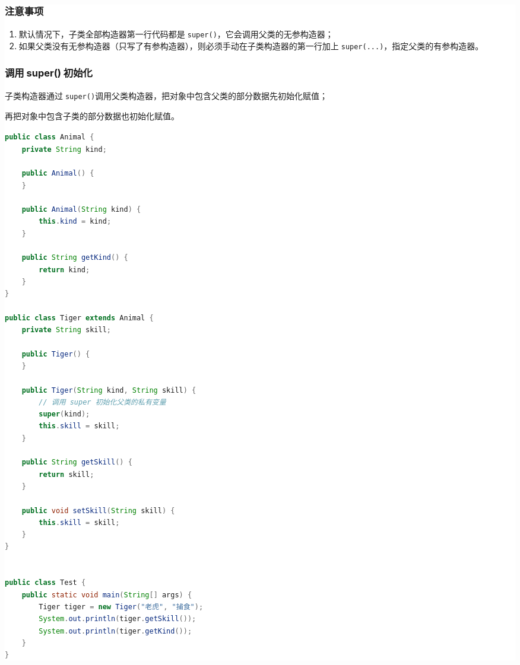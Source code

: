 ### 注意事项
1. 默认情况下，子类全部构造器第一行代码都是 `super()`，它会调用父类的无参构造器；
2. 如果父类没有无参构造器（只写了有参构造器），则必须手动在子类构造器的第一行加上 `super(...)`，指定父类的有参构造器。

### 调用 super() 初始化
子类构造器通过 `super()`调用父类构造器，把对象中包含父类的部分数据先初始化赋值；

再把对象中包含子类的部分数据也初始化赋值。

```java
public class Animal {
    private String kind;

    public Animal() {
    }

    public Animal(String kind) {
        this.kind = kind;	
    }

    public String getKind() {
        return kind;
    }
}

public class Tiger extends Animal {
    private String skill;

    public Tiger() {
    }

    public Tiger(String kind, String skill) {
        // 调用 super 初始化父类的私有变量
        super(kind);
        this.skill = skill;
    }

    public String getSkill() {
        return skill;
    }

    public void setSkill(String skill) {
        this.skill = skill;
    }
}


public class Test {
    public static void main(String[] args) {
        Tiger tiger = new Tiger("老虎", "捕食");
        System.out.println(tiger.getSkill());
        System.out.println(tiger.getKind());
    }
}
```

